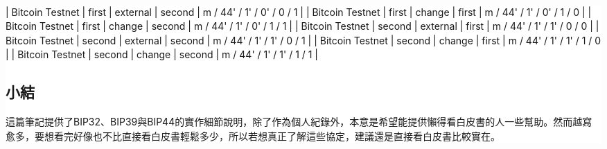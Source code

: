 | Bitcoin Testnet |  first  | external | second  | m / 44' / 1' / 0' / 0 / 1 |
| Bitcoin Testnet |  first  |  change  |  first  | m / 44' / 1' / 0' / 1 / 0 |
| Bitcoin Testnet |  first  |  change  | second  | m / 44' / 1' / 0' / 1 / 1 |
| Bitcoin Testnet | second  | external |  first  | m / 44' / 1' / 1' / 0 / 0 |
| Bitcoin Testnet | second  | external | second  | m / 44' / 1' / 1' / 0 / 1 |
| Bitcoin Testnet | second  |  change  |  first  | m / 44' / 1' / 1' / 1 / 0 |
| Bitcoin Testnet | second  |  change  | second  | m / 44' / 1' / 1' / 1 / 1 |

## 小結

這篇筆記提供了BIP32、BIP39與BIP44的實作細節說明，除了作為個人紀錄外，本意是希望能提供懶得看白皮書的人一些幫助。然而越寫愈多，要想看完好像也不比直接看白皮書輕鬆多少，所以若想真正了解這些協定，建議還是直接看白皮書比較實在。

